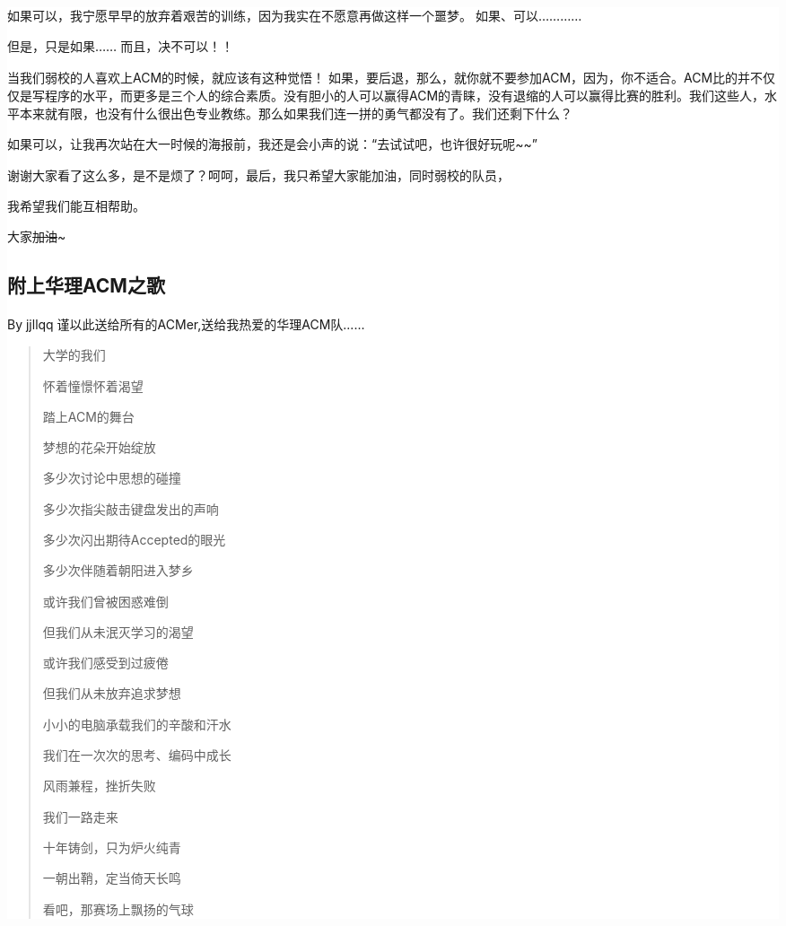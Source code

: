 如果可以，我宁愿早早的放弃着艰苦的训练，因为我实在不愿意再做这样一个噩梦。 
如果、可以&hellip;&hellip;&hellip;&hellip; 

但是，只是如果&hellip;&hellip; 
而且，决不可以！！ 

当我们弱校的人喜欢上ACM的时候，就应该有这种觉悟！ 
如果，要后退，那么，就你就不要参加ACM，因为，你不适合。ACM比的并不仅仅是写程序的水平，而更多是三个人的综合素质。没有胆小的人可以赢得ACM的青睐，没有退缩的人可以赢得比赛的胜利。我们这些人，水平本来就有限，也没有什么很出色专业教练。那么如果我们连一拼的勇气都没有了。我们还剩下什么？ 

如果可以，让我再次站在大一时候的海报前，我还是会小声的说：&ldquo;去试试吧，也许很好玩呢~~&rdquo; 

谢谢大家看了这么多，是不是烦了？呵呵，最后，我只希望大家能加油，同时弱校的队员， 

我希望我们能互相帮助。 

大家~~~~~~~~加油~~~~~~~~~ 

## 附上华理ACM之歌

By jjllqq 
谨以此送给所有的ACMer,送给我热爱的华理ACM队...... 

> 大学的我们 
>
> 怀着憧憬怀着渴望 
>
> 踏上ACM的舞台 
>
> 梦想的花朵开始绽放 
>
> 
>
> 多少次讨论中思想的碰撞 
>
> 多少次指尖敲击键盘发出的声响 
>
> 多少次闪出期待Accepted的眼光 
>
> 多少次伴随着朝阳进入梦乡 
>
> 
>
> 或许我们曾被困惑难倒 
>
> 但我们从未泯灭学习的渴望 
>
> 或许我们感受到过疲倦 
>
> 但我们从未放弃追求梦想 
>
> 
>
> 小小的电脑承载我们的辛酸和汗水 
>
> 我们在一次次的思考、编码中成长 
>
> 风雨兼程，挫折失败 
>
> 我们一路走来 
> 
> 十年铸剑，只为炉火纯青 
> 
> 一朝出鞘，定当倚天长鸣 
> 
> 看吧，那赛场上飘扬的气球 